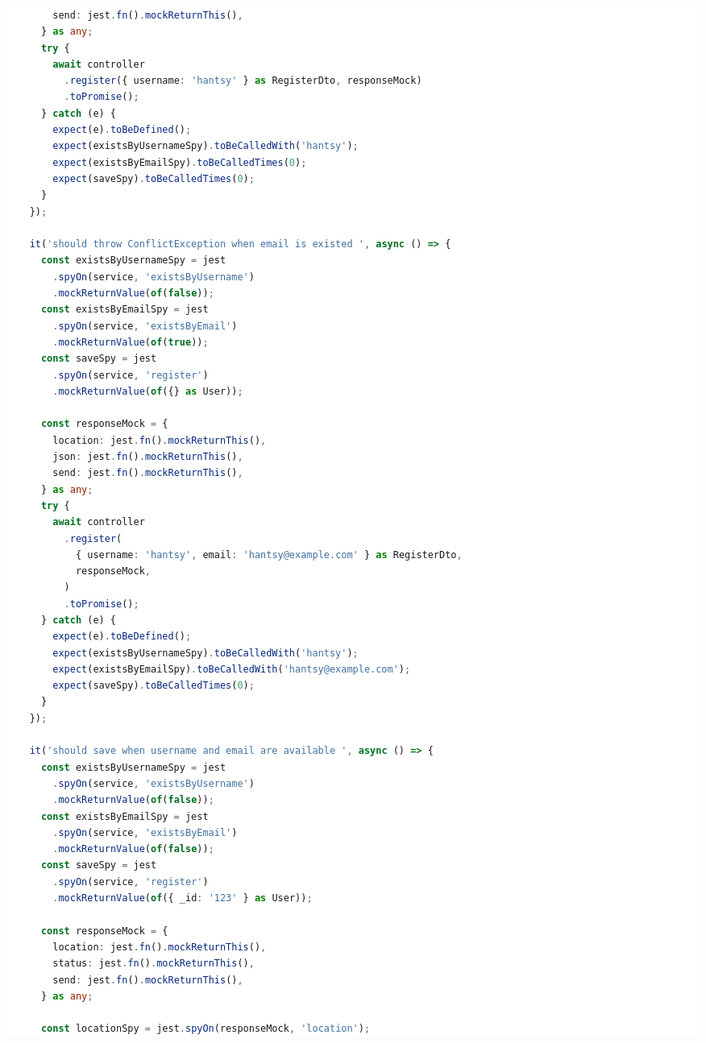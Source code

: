 ```typescript
        send: jest.fn().mockReturnThis(),
      } as any;
      try {
        await controller
          .register({ username: 'hantsy' } as RegisterDto, responseMock)
          .toPromise();
      } catch (e) {
        expect(e).toBeDefined();
        expect(existsByUsernameSpy).toBeCalledWith('hantsy');
        expect(existsByEmailSpy).toBeCalledTimes(0);
        expect(saveSpy).toBeCalledTimes(0);
      }
    });

    it('should throw ConflictException when email is existed ', async () => {
      const existsByUsernameSpy = jest
        .spyOn(service, 'existsByUsername')
        .mockReturnValue(of(false));
      const existsByEmailSpy = jest
        .spyOn(service, 'existsByEmail')
        .mockReturnValue(of(true));
      const saveSpy = jest
        .spyOn(service, 'register')
        .mockReturnValue(of({} as User));

      const responseMock = {
        location: jest.fn().mockReturnThis(),
        json: jest.fn().mockReturnThis(),
        send: jest.fn().mockReturnThis(),
      } as any;
      try {
        await controller
          .register(
            { username: 'hantsy', email: 'hantsy@example.com' } as RegisterDto,
            responseMock,
          )
          .toPromise();
      } catch (e) {
        expect(e).toBeDefined();
        expect(existsByUsernameSpy).toBeCalledWith('hantsy');
        expect(existsByEmailSpy).toBeCalledWith('hantsy@example.com');
        expect(saveSpy).toBeCalledTimes(0);
      }
    });

    it('should save when username and email are available ', async () => {
      const existsByUsernameSpy = jest
        .spyOn(service, 'existsByUsername')
        .mockReturnValue(of(false));
      const existsByEmailSpy = jest
        .spyOn(service, 'existsByEmail')
        .mockReturnValue(of(false));
      const saveSpy = jest
        .spyOn(service, 'register')
        .mockReturnValue(of({ _id: '123' } as User));

      const responseMock = {
        location: jest.fn().mockReturnThis(),
        status: jest.fn().mockReturnThis(),
        send: jest.fn().mockReturnThis(),
      } as any;

      const locationSpy = jest.spyOn(responseMock, 'location');
```